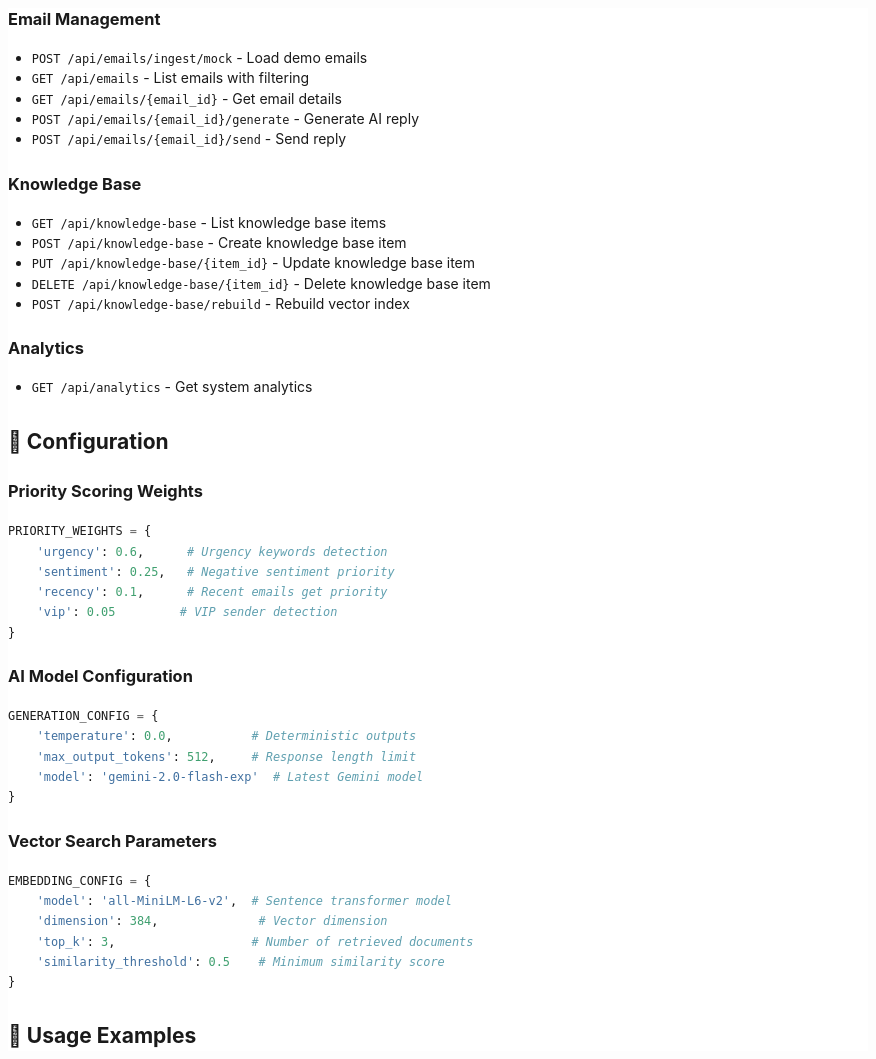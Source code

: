 ### Email Management
- `POST /api/emails/ingest/mock` - Load demo emails
- `GET /api/emails` - List emails with filtering
- `GET /api/emails/{email_id}` - Get email details
- `POST /api/emails/{email_id}/generate` - Generate AI reply
- `POST /api/emails/{email_id}/send` - Send reply

### Knowledge Base
- `GET /api/knowledge-base` - List knowledge base items
- `POST /api/knowledge-base` - Create knowledge base item
- `PUT /api/knowledge-base/{item_id}` - Update knowledge base item
- `DELETE /api/knowledge-base/{item_id}` - Delete knowledge base item
- `POST /api/knowledge-base/rebuild` - Rebuild vector index

### Analytics
- `GET /api/analytics` - Get system analytics

## 🔧 Configuration

### Priority Scoring Weights
```python
PRIORITY_WEIGHTS = {
    'urgency': 0.6,      # Urgency keywords detection
    'sentiment': 0.25,   # Negative sentiment priority
    'recency': 0.1,      # Recent emails get priority
    'vip': 0.05         # VIP sender detection
}
```

### AI Model Configuration
```python
GENERATION_CONFIG = {
    'temperature': 0.0,           # Deterministic outputs
    'max_output_tokens': 512,     # Response length limit
    'model': 'gemini-2.0-flash-exp'  # Latest Gemini model
}
```

### Vector Search Parameters
```python
EMBEDDING_CONFIG = {
    'model': 'all-MiniLM-L6-v2',  # Sentence transformer model
    'dimension': 384,              # Vector dimension
    'top_k': 3,                   # Number of retrieved documents
    'similarity_threshold': 0.5    # Minimum similarity score
}
```

## 🧪 Usage Examples
